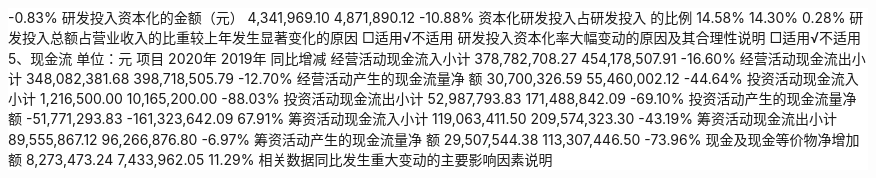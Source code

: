 -0.83%
研发投入资本化的金额（元）
4,341,969.10
4,871,890.12
-10.88%
资本化研发投入占研发投入
的比例
14.58%
14.30%
0.28%
研发投入总额占营业收入的比重较上年发生显著变化的原因
□适用√不适用
研发投入资本化率大幅变动的原因及其合理性说明
□适用√不适用
5、现金流
单位：元
项目
2020年
2019年
同比增减
经营活动现金流入小计
378,782,708.27
454,178,507.91
-16.60%
经营活动现金流出小计
348,082,381.68
398,718,505.79
-12.70%
经营活动产生的现金流量净
额
30,700,326.59
55,460,002.12
-44.64%
投资活动现金流入小计
1,216,500.00
10,165,200.00
-88.03%
投资活动现金流出小计
52,987,793.83
171,488,842.09
-69.10%
投资活动产生的现金流量净
额
-51,771,293.83
-161,323,642.09
67.91%
筹资活动现金流入小计
119,063,411.50
209,574,323.30
-43.19%
筹资活动现金流出小计
89,555,867.12
96,266,876.80
-6.97%
筹资活动产生的现金流量净
额
29,507,544.38
113,307,446.50
-73.96%
现金及现金等价物净增加额
8,273,473.24
7,433,962.05
11.29%
相关数据同比发生重大变动的主要影响因素说明